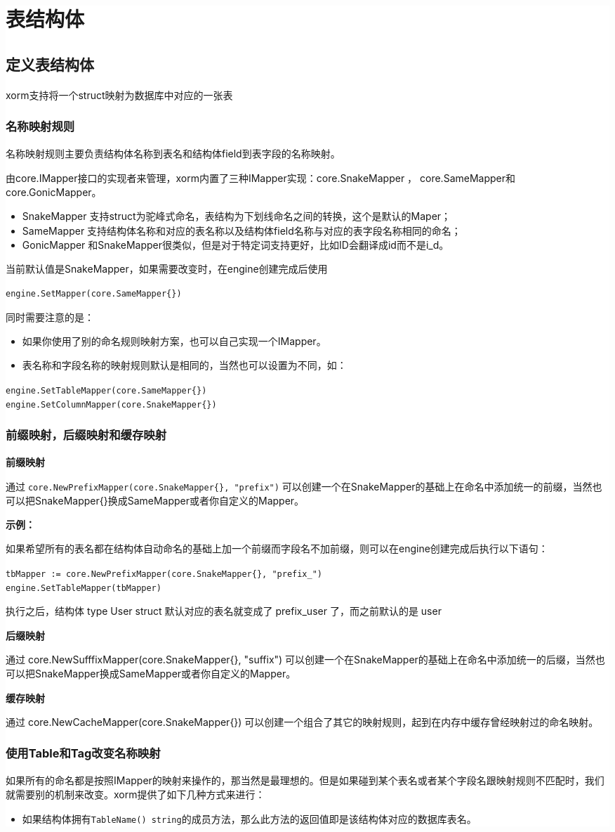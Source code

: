 # 表结构体

## 定义表结构体
xorm支持将一个struct映射为数据库中对应的一张表
### 名称映射规则
名称映射规则主要负责结构体名称到表名和结构体field到表字段的名称映射。

由core.IMapper接口的实现者来管理，xorm内置了三种IMapper实现：core.SnakeMapper ， core.SameMapper和core.GonicMapper。
 * SnakeMapper 支持struct为驼峰式命名，表结构为下划线命名之间的转换，这个是默认的Maper； 
 * SameMapper 支持结构体名称和对应的表名称以及结构体field名称与对应的表字段名称相同的命名； 
 * GonicMapper 和SnakeMapper很类似，但是对于特定词支持更好，比如ID会翻译成id而不是i_d。

当前默认值是SnakeMapper，如果需要改变时，在engine创建完成后使用
```
engine.SetMapper(core.SameMapper{})
```
 同时需要注意的是：

- 如果你使用了别的命名规则映射方案，也可以自己实现一个IMapper。

- 表名称和字段名称的映射规则默认是相同的，当然也可以设置为不同，如：
```
engine.SetTableMapper(core.SameMapper{})
engine.SetColumnMapper(core.SnakeMapper{})
```
### 前缀映射，后缀映射和缓存映射
**前缀映射**

通过 `core.NewPrefixMapper(core.SnakeMapper{}, "prefix")` 可以创建一个在SnakeMapper的基础上在命名中添加统一的前缀，当然也可以把SnakeMapper{}换成SameMapper或者你自定义的Mapper。

**示例：**

如果希望所有的表名都在结构体自动命名的基础上加一个前缀而字段名不加前缀，则可以在engine创建完成后执行以下语句：
```
tbMapper := core.NewPrefixMapper(core.SnakeMapper{}, "prefix_")
engine.SetTableMapper(tbMapper)
```
执行之后，结构体 type User struct 默认对应的表名就变成了 prefix_user 了，而之前默认的是 user

**后缀映射**

通过 core.NewSufffixMapper(core.SnakeMapper{}, "suffix") 可以创建一个在SnakeMapper的基础上在命名中添加统一的后缀，当然也可以把SnakeMapper换成SameMapper或者你自定义的Mapper。

**缓存映射**

通过 core.NewCacheMapper(core.SnakeMapper{}) 可以创建一个组合了其它的映射规则，起到在内存中缓存曾经映射过的命名映射。

### 使用Table和Tag改变名称映射
如果所有的命名都是按照IMapper的映射来操作的，那当然是最理想的。但是如果碰到某个表名或者某个字段名跟映射规则不匹配时，我们就需要别的机制来改变。xorm提供了如下几种方式来进行：

- 如果结构体拥有`TableName() string`的成员方法，那么此方法的返回值即是该结构体对应的数据库表名。
